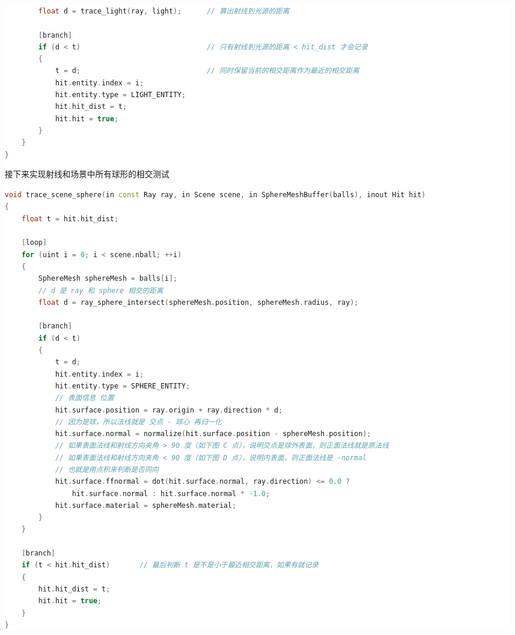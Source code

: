 ```c++
        float d = trace_light(ray, light);		// 算出射线到光源的距离
        
        [branch]
        if (d < t)								// 只有射线到光源的距离 < hit_dist 才会记录
        {
            t = d;								// 同时保留当前的相交距离作为最近的相交距离
            hit.entity.index = i;
            hit.entity.type = LIGHT_ENTITY;
            hit.hit_dist = t;
            hit.hit = true;
        }
    }
}
```

接下来实现射线和场景中所有球形的相交测试

```c++
void trace_scene_sphere(in const Ray ray, in Scene scene, in SphereMeshBuffer(balls), inout Hit hit)
{
    float t = hit.hit_dist;
    
    [loop]
    for (uint i = 0; i < scene.nball; ++i)
    {
        SphereMesh sphereMesh = balls[i];
        // d 是 ray 和 sphere 相交的距离
        float d = ray_sphere_intersect(sphereMesh.position, sphereMesh.radius, ray);
        
        [branch]
        if (d < t)
        {
            t = d;
            hit.entity.index = i;
            hit.entity.type = SPHERE_ENTITY;
            // 表面信息 位置
            hit.surface.position = ray.origin + ray.direction * d;
            // 因为是球，所以法线就是 交点 - 球心 再归一化
            hit.surface.normal = normalize(hit.surface.position - sphereMesh.position);
            // 如果表面法线和射线方向夹角 > 90 度（如下图 C 点），说明交点是球外表面，则正面法线就是原法线
            // 如果表面法线和射线方向夹角 < 90 度（如下图 D 点），说明内表面，则正面法线是 -normal
            // 也就是用点积来判断是否同向
            hit.surface.ffnormal = dot(hit.surface.normal, ray.direction) <= 0.0 ? 
                hit.surface.normal : hit.surface.normal * -1.0;
            hit.surface.material = sphereMesh.material;
        }
    }
    
    [branch]
    if (t < hit.hit_dist)		// 最后判断 t 是不是小于最近相交距离，如果有就记录
    {
        hit.hit_dist = t;
        hit.hit = true;
    }
}
```
